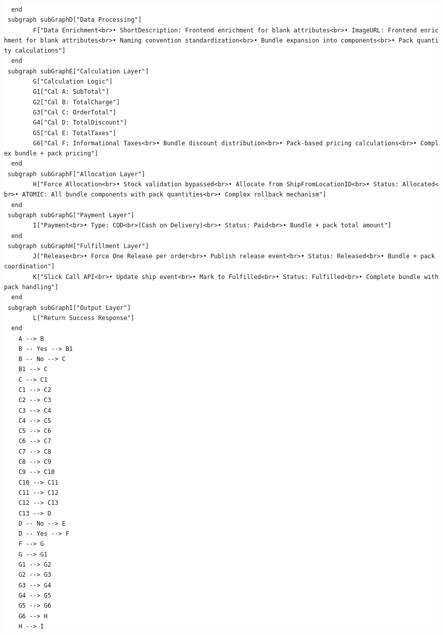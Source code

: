 ```mermaid
  end
 subgraph subGraphD["Data Processing"]
        F["Data Enrichment<br>• ShortDescription: Frontend enrichment for blank attributes<br>• ImageURL: Frontend enrichment for blank attributes<br>• Naming convention standardization<br>• Bundle expansion into components<br>• Pack quantity calculations"]
  end
 subgraph subGraphE["Calculation Layer"]
        G["Calculation Logic"]
        G1["Cal A: SubTotal"]
        G2["Cal B: TotalCharge"]
        G3["Cal C: OrderTotal"]
        G4["Cal D: TotalDiscount"]
        G5["Cal E: TotalTaxes"]
        G6["Cal F: Informational Taxes<br>• Bundle discount distribution<br>• Pack-based pricing calculations<br>• Complex bundle + pack pricing"]
  end
 subgraph subGraphF["Allocation Layer"]
        H["Force Allocation<br>• Stock validation bypassed<br>• Allocate from ShipFromLocationID<br>• Status: Allocated<br>• ATOMIC: All bundle components with pack quantities<br>• Complex rollback mechanism"]
  end
 subgraph subGraphG["Payment Layer"]
        I["Payment<br>• Type: COD<br>(Cash on Delivery)<br>• Status: Paid<br>• Bundle + pack total amount"]
  end
 subgraph subGraphH["Fulfillment Layer"]
        J["Release<br>• Force One Release per order<br>• Publish release event<br>• Status: Released<br>• Bundle + pack coordination"]
        K["Slick Call API<br>• Update ship event<br>• Mark to Fulfilled<br>• Status: Fulfilled<br>• Complete bundle with pack handling"]
  end
 subgraph subGraphI["Output Layer"]
        L["Return Success Response"]
  end
    A --> B
    B -- Yes --> B1
    B -- No --> C
    B1 --> C
    C --> C1
    C1 --> C2
    C2 --> C3
    C3 --> C4
    C4 --> C5
    C5 --> C6
    C6 --> C7
    C7 --> C8
    C8 --> C9
    C9 --> C10
    C10 --> C11
    C11 --> C12
    C12 --> C13
    C13 --> D
    D -- No --> E
    D -- Yes --> F
    F --> G
    G --> G1
    G1 --> G2
    G2 --> G3
    G3 --> G4
    G4 --> G5
    G5 --> G6
    G6 --> H
    H --> I
```